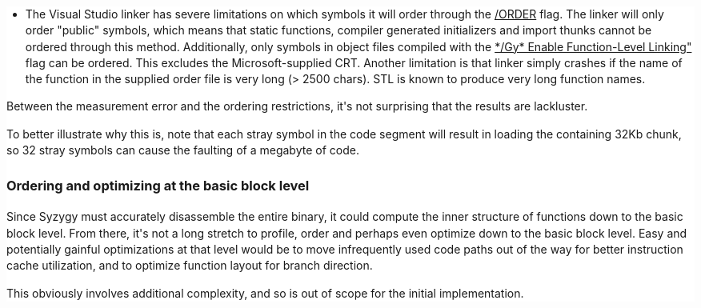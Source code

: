   * The Visual Studio linker has severe limitations on which symbols it will order through the [/ORDER](http://msdn.microsoft.com/en-us/library/00kh39zz(VS.71).aspx) flag. The linker will only order "public" symbols, which means that static functions, compiler generated initializers and import thunks cannot be ordered through this method. Additionally, only symbols in object files compiled with the [\*/Gy\* Enable Function-Level Linking"](http://msdn.microsoft.com/en-us/library/xsa71f43(VS.80).aspx) flag can be ordered. This excludes the Microsoft-supplied CRT. Another limitation is that linker simply crashes if the name of the function in the supplied order file is very long (> 2500 chars). STL is known to produce very long function names.

Between the measurement error and the ordering restrictions, it's not surprising that the results are lackluster.

To better illustrate why this is, note that each stray symbol in the code segment will result in loading the containing 32Kb chunk, so 32 stray symbols can cause the faulting of a megabyte of code.

### Ordering and optimizing at the basic block level ###

Since Syzygy must accurately disassemble the entire binary, it could compute the inner structure of functions down to the basic block level. From there, it's not a long stretch to profile, order and perhaps even optimize down to the basic block level. Easy and potentially gainful optimizations at that level would be to move infrequently used code paths out of the way for better instruction cache utilization, and to optimize function layout for branch direction.

This obviously involves additional complexity, and so is out of scope for the initial implementation.